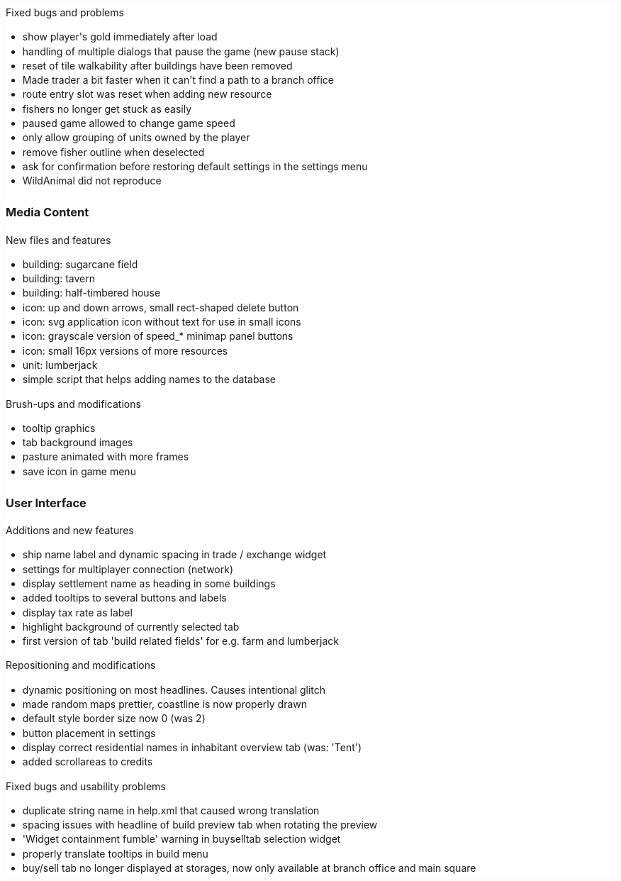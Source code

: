 Fixed bugs and problems
 - show player's gold immediately after load
 - handling of multiple dialogs that pause the game (new pause stack)
 - reset of tile walkability after buildings have been removed
 - Made trader a bit faster when it can't find a path to a branch office
 - route entry slot was reset when adding new resource
 - fishers no longer get stuck as easily
 - paused game allowed to change game speed
 - only allow grouping of units owned by the player
 - remove fisher outline when deselected
 - ask for confirmation before restoring default settings in the settings menu
 - WildAnimal did not reproduce


### Media Content

New files and features
 - building: sugarcane field
 - building: tavern
 - building: half-timbered house
 - icon: up and down arrows, small rect-shaped delete button
 - icon: svg application icon without text for use in small icons
 - icon: grayscale version of speed_* minimap panel buttons
 - icon: small 16px versions of more resources
 - unit: lumberjack
 - simple script that helps adding names to the database

Brush-ups and modifications
 - tooltip graphics
 - tab background images
 - pasture animated with more frames
 - save icon in game menu


### User Interface

Additions and new features
 - ship name label and dynamic spacing in trade / exchange widget
 - settings for multiplayer connection (network)
 - display settlement name as heading in some buildings
 - added tooltips to several buttons and labels
 - display tax rate as label
 - highlight background of currently selected tab
 - first version of tab 'build related fields' for e.g. farm and lumberjack

Repositioning and modifications
 - dynamic positioning on most headlines. Causes intentional glitch
 - made random maps prettier, coastline is now properly drawn
 - default style border size now 0 (was 2)
 - button placement in settings
 - display correct residential names in inhabitant overview tab (was: 'Tent')
 - added scrollareas to credits

Fixed bugs and usability problems
 - duplicate string name in help.xml that caused wrong translation
 - spacing issues with headline of build preview tab when rotating the preview
 - 'Widget containment fumble' warning in buyselltab selection widget
 - properly translate tooltips in build menu
 - buy/sell tab no longer displayed at storages, now only available at branch
   office and main square
